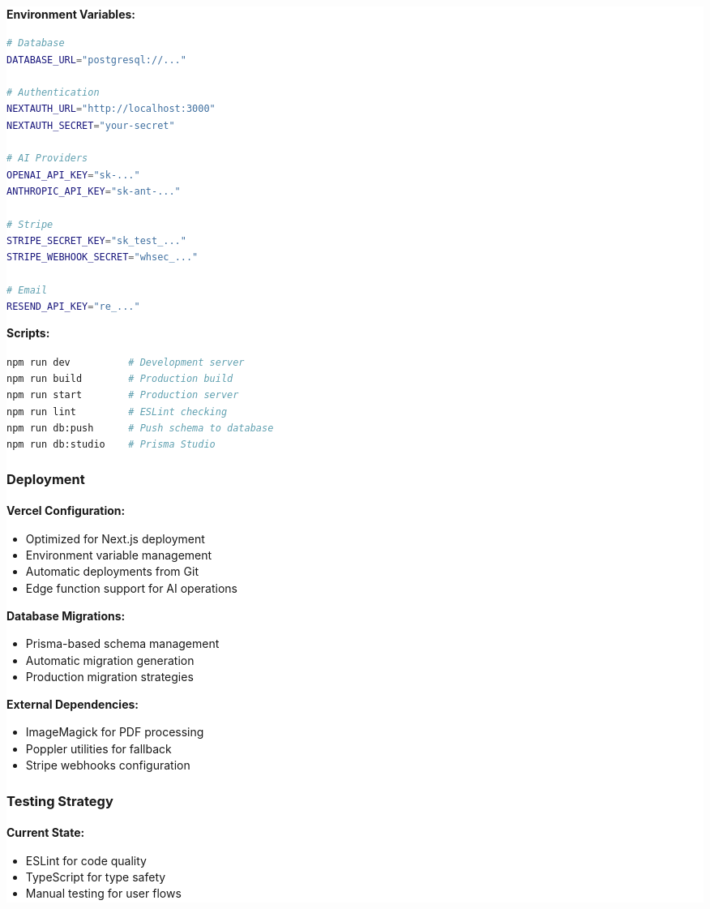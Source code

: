 **Environment Variables:**
```bash
# Database
DATABASE_URL="postgresql://..."

# Authentication
NEXTAUTH_URL="http://localhost:3000"
NEXTAUTH_SECRET="your-secret"

# AI Providers
OPENAI_API_KEY="sk-..."
ANTHROPIC_API_KEY="sk-ant-..."

# Stripe
STRIPE_SECRET_KEY="sk_test_..."
STRIPE_WEBHOOK_SECRET="whsec_..."

# Email
RESEND_API_KEY="re_..."
```

**Scripts:**
```bash
npm run dev          # Development server
npm run build        # Production build
npm run start        # Production server
npm run lint         # ESLint checking
npm run db:push      # Push schema to database
npm run db:studio    # Prisma Studio
```

### Deployment

**Vercel Configuration:**
- Optimized for Next.js deployment
- Environment variable management
- Automatic deployments from Git
- Edge function support for AI operations

**Database Migrations:**
- Prisma-based schema management
- Automatic migration generation
- Production migration strategies

**External Dependencies:**
- ImageMagick for PDF processing
- Poppler utilities for fallback
- Stripe webhooks configuration

### Testing Strategy

**Current State:**
- ESLint for code quality
- TypeScript for type safety
- Manual testing for user flows
